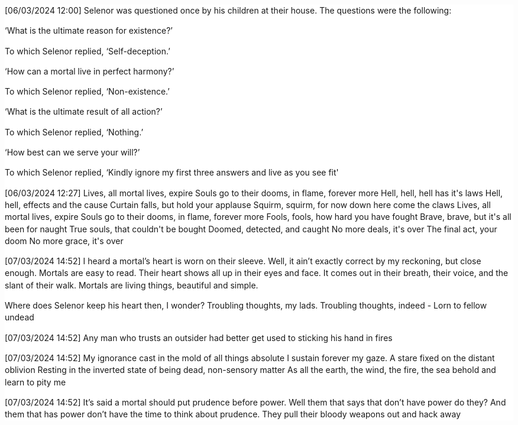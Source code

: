[06/03/2024 12:00]
Selenor was questioned once by his children at their house. The questions were the following:

‘What is the ultimate reason for existence?’

To which Selenor replied, ‘Self-deception.’

‘How can a mortal live in perfect harmony?’

To which Selenor replied, ‘Non-existence.’

‘What is the ultimate result of all action?’

To which Selenor replied, ‘Nothing.’

‘How best can we serve your will?’

To which Selenor replied, ‘Kindly ignore my first three answers and live as you see fit'

[06/03/2024 12:27]
Lives, all mortal lives, expire
Souls go to their dooms, in flame, forever more
Hell, hell, hell has it's laws
Hell, hell, effects and the cause
Curtain falls, but hold your applause
Squirm, squirm, for now down here come the claws
Lives, all mortal lives, expire
Souls go to their dooms, in flame, forever more
Fools, fools, how hard you have fought
Brave, brave, but it's all been for naught
True souls, that couldn't be bought
Doomed, detected, and caught
No more dеals, it's over
The final act, your doom
No more grace, it's over

[07/03/2024 14:52]
I heard a mortal’s heart is worn on their sleeve. Well, it ain’t exactly correct by my reckoning, but close enough. Mortals are easy to read. Their heart shows all up in their eyes and face. It comes out in their breath, their voice, and the slant of their walk. Mortals are living things, beautiful and simple.

Where does Selenor keep his heart then, I wonder? Troubling thoughts, my lads. Troubling thoughts, indeed - Lorn to fellow undead

[07/03/2024 14:52]
Any man who trusts an outsider had better get used to sticking his hand in fires

[07/03/2024 14:52]
My ignorance cast in the mold of all things absolute
I sustain forever my gaze. A stare fixed on the distant oblivion
Resting in the inverted state of being dead, non-sensory matter
As all the earth, the wind, the fire, the sea behold and learn to pity me

[07/03/2024 14:52]
It’s said a mortal should put prudence before power. Well them that says that don’t have power do they? And them that has power don’t have the time to think about prudence. They pull their bloody weapons out and hack away
